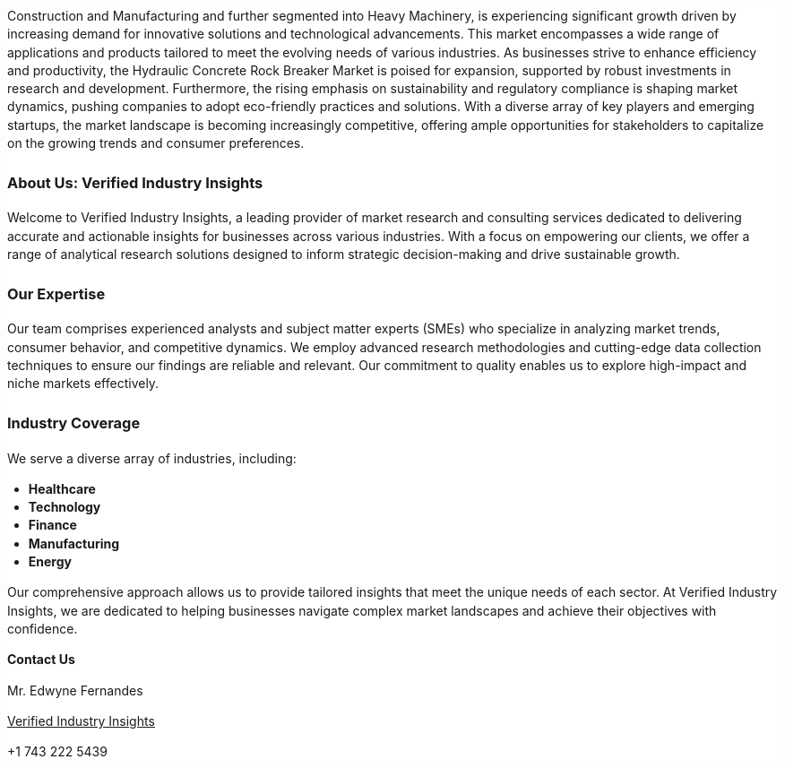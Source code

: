 Construction and Manufacturing and further segmented into Heavy Machinery, is experiencing significant growth driven by increasing demand for innovative solutions and technological advancements. This market encompasses a wide range of applications and products tailored to meet the evolving needs of various industries. As businesses strive to enhance efficiency and productivity, the Hydraulic Concrete Rock Breaker Market is poised for expansion, supported by robust investments in research and development. Furthermore, the rising emphasis on sustainability and regulatory compliance is shaping market dynamics, pushing companies to adopt eco-friendly practices and solutions. With a diverse array of key players and emerging startups, the market landscape is becoming increasingly competitive, offering ample opportunities for stakeholders to capitalize on the growing trends and consumer preferences.</p><h3>About Us: Verified Industry Insights</h3><p>Welcome to Verified Industry Insights, a leading provider of market research and consulting services dedicated to delivering accurate and actionable insights for businesses across various industries. With a focus on empowering our clients, we offer a range of analytical research solutions designed to inform strategic decision-making and drive sustainable growth.</p><h3>Our Expertise</h3><p>Our team comprises experienced analysts and subject matter experts (SMEs) who specialize in analyzing market trends, consumer behavior, and competitive dynamics. We employ advanced research methodologies and cutting-edge data collection techniques to ensure our findings are reliable and relevant. Our commitment to quality enables us to explore high-impact and niche markets effectively.</p><h3>Industry Coverage</h3><p>We serve a diverse array of industries, including:</p><ul><li><strong>Healthcare</strong></li><li><strong>Technology</strong></li><li><strong>Finance</strong></li><li><strong>Manufacturing</strong></li><li><strong>Energy</strong></li></ul><p>Our comprehensive approach allows us to provide tailored insights that meet the unique needs of each sector. At Verified Industry Insights, we are dedicated to helping businesses navigate complex market landscapes and achieve their objectives with confidence.</p><p><strong>Contact Us</strong></p><p>Mr. Edwyne Fernandes</p><p><a href="https://www.verifiedindustryinsights.com/">Verified Industry Insights</a></p><p>+1 743 222 5439</p>
